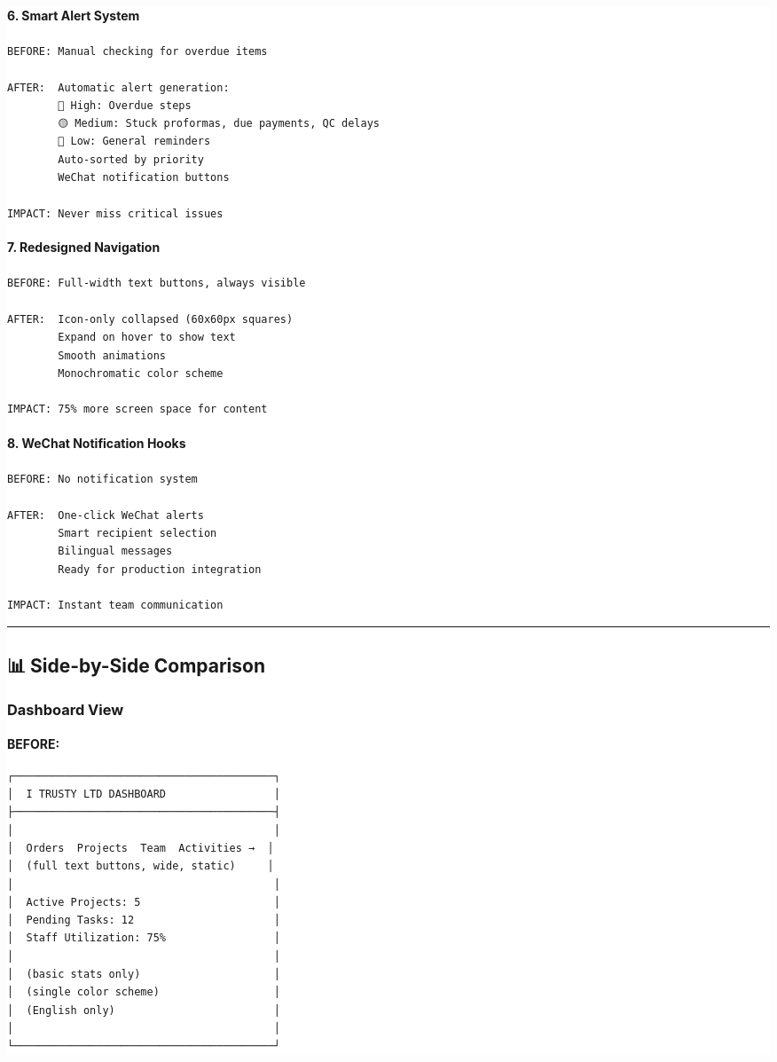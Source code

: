 #### 6. **Smart Alert System**
```
BEFORE: Manual checking for overdue items
        
AFTER:  Automatic alert generation:
        🔴 High: Overdue steps
        🟡 Medium: Stuck proformas, due payments, QC delays
        🔵 Low: General reminders
        Auto-sorted by priority
        WeChat notification buttons
        
IMPACT: Never miss critical issues
```

#### 7. **Redesigned Navigation**
```
BEFORE: Full-width text buttons, always visible
        
AFTER:  Icon-only collapsed (60x60px squares)
        Expand on hover to show text
        Smooth animations
        Monochromatic color scheme
        
IMPACT: 75% more screen space for content
```

#### 8. **WeChat Notification Hooks**
```
BEFORE: No notification system
        
AFTER:  One-click WeChat alerts
        Smart recipient selection
        Bilingual messages
        Ready for production integration
        
IMPACT: Instant team communication
```

---

## 📊 Side-by-Side Comparison

### Dashboard View

**BEFORE:**
```
┌─────────────────────────────────────────┐
│  I TRUSTY LTD DASHBOARD                 │
├─────────────────────────────────────────┤
│                                         │
│  Orders  Projects  Team  Activities →  │
│  (full text buttons, wide, static)     │
│                                         │
│  Active Projects: 5                     │
│  Pending Tasks: 12                      │
│  Staff Utilization: 75%                 │
│                                         │
│  (basic stats only)                     │
│  (single color scheme)                  │
│  (English only)                         │
│                                         │
└─────────────────────────────────────────┘
```
